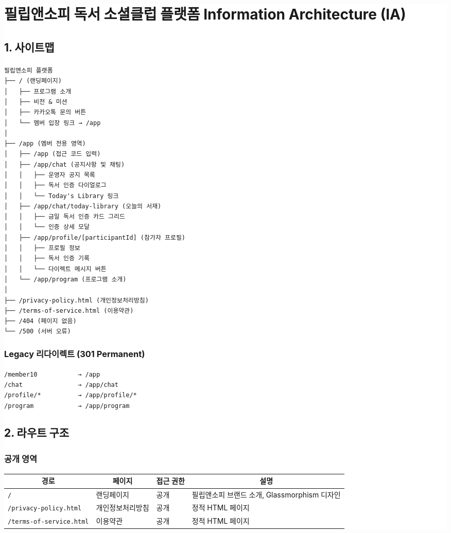 # 필립앤소피 독서 소셜클럽 플랫폼 Information Architecture (IA)

## 1. 사이트맵

```
필립앤소피 플랫폼
├── / (랜딩페이지)
│   ├── 프로그램 소개
│   ├── 비전 & 미션
│   ├── 카카오톡 문의 버튼
│   └── 멤버 입장 링크 → /app
│
├── /app (멤버 전용 영역)
│   ├── /app (접근 코드 입력)
│   ├── /app/chat (공지사항 및 채팅)
│   │   ├── 운영자 공지 목록
│   │   ├── 독서 인증 다이얼로그
│   │   └── Today's Library 링크
│   ├── /app/chat/today-library (오늘의 서재)
│   │   ├── 금일 독서 인증 카드 그리드
│   │   └── 인증 상세 모달
│   ├── /app/profile/[participantId] (참가자 프로필)
│   │   ├── 프로필 정보
│   │   ├── 독서 인증 기록
│   │   └── 다이렉트 메시지 버튼
│   └── /app/program (프로그램 소개)
│
├── /privacy-policy.html (개인정보처리방침)
├── /terms-of-service.html (이용약관)
├── /404 (페이지 없음)
└── /500 (서버 오류)
```

### Legacy 리다이렉트 (301 Permanent)

```
/member10           → /app
/chat               → /app/chat
/profile/*          → /app/profile/*
/program            → /app/program
```

## 2. 라우트 구조

### 공개 영역

| 경로 | 페이지 | 접근 권한 | 설명 |
|------|--------|-----------|------|
| `/` | 랜딩페이지 | 공개 | 필립앤소피 브랜드 소개, Glassmorphism 디자인 |
| `/privacy-policy.html` | 개인정보처리방침 | 공개 | 정적 HTML 페이지 |
| `/terms-of-service.html` | 이용약관 | 공개 | 정적 HTML 페이지 |
